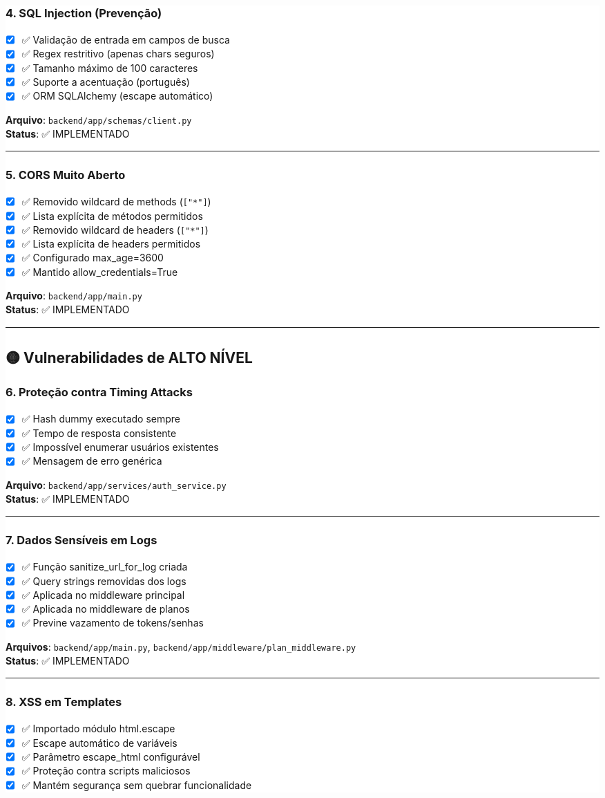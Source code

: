### 4. SQL Injection (Prevenção)
- [x] ✅ Validação de entrada em campos de busca
- [x] ✅ Regex restritivo (apenas chars seguros)
- [x] ✅ Tamanho máximo de 100 caracteres
- [x] ✅ Suporte a acentuação (português)
- [x] ✅ ORM SQLAlchemy (escape automático)

**Arquivo**: `backend/app/schemas/client.py`  
**Status**: ✅ IMPLEMENTADO

---

### 5. CORS Muito Aberto
- [x] ✅ Removido wildcard de methods (`["*"]`)
- [x] ✅ Lista explícita de métodos permitidos
- [x] ✅ Removido wildcard de headers (`["*"]`)
- [x] ✅ Lista explícita de headers permitidos
- [x] ✅ Configurado max_age=3600
- [x] ✅ Mantido allow_credentials=True

**Arquivo**: `backend/app/main.py`  
**Status**: ✅ IMPLEMENTADO

---

## 🟡 Vulnerabilidades de ALTO NÍVEL

### 6. Proteção contra Timing Attacks
- [x] ✅ Hash dummy executado sempre
- [x] ✅ Tempo de resposta consistente
- [x] ✅ Impossível enumerar usuários existentes
- [x] ✅ Mensagem de erro genérica

**Arquivo**: `backend/app/services/auth_service.py`  
**Status**: ✅ IMPLEMENTADO

---

### 7. Dados Sensíveis em Logs
- [x] ✅ Função sanitize_url_for_log criada
- [x] ✅ Query strings removidas dos logs
- [x] ✅ Aplicada no middleware principal
- [x] ✅ Aplicada no middleware de planos
- [x] ✅ Previne vazamento de tokens/senhas

**Arquivos**: `backend/app/main.py`, `backend/app/middleware/plan_middleware.py`  
**Status**: ✅ IMPLEMENTADO

---

### 8. XSS em Templates
- [x] ✅ Importado módulo html.escape
- [x] ✅ Escape automático de variáveis
- [x] ✅ Parâmetro escape_html configurável
- [x] ✅ Proteção contra scripts maliciosos
- [x] ✅ Mantém segurança sem quebrar funcionalidade
